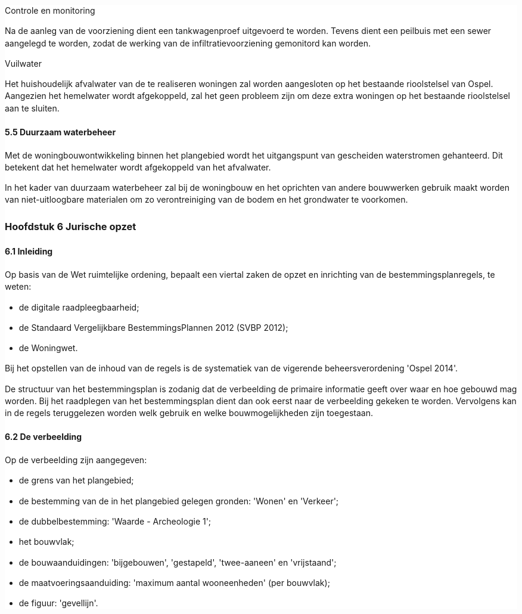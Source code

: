Controle en monitoring

Na de aanleg van de voorziening dient een tankwagenproef uitgevoerd te worden. Tevens dient een peilbuis met een sewer aangelegd te worden, zodat de werking van de infiltratievoorziening gemonitord kan worden.

Vuilwater

Het huishoudelijk afvalwater van de te realiseren woningen zal worden aangesloten op het bestaande rioolstelsel van Ospel. Aangezien het hemelwater wordt afgekoppeld, zal het geen probleem zijn om deze extra woningen op het bestaande rioolstelsel aan te sluiten.

#### 5\.5 Duurzaam waterbeheer

Met de woningbouwontwikkeling binnen het plangebied wordt het uitgangspunt van gescheiden waterstromen gehanteerd. Dit betekent dat het hemelwater wordt afgekoppeld van het afvalwater.

In het kader van duurzaam waterbeheer zal bij de woningbouw en het oprichten van andere bouwwerken gebruik maakt worden van niet\-uitloogbare materialen om zo verontreiniging van de bodem en het grondwater te voorkomen.

### Hoofdstuk 6 Jurische opzet

#### 6\.1 Inleiding

Op basis van de Wet ruimtelijke ordening, bepaalt een viertal zaken de opzet en inrichting van de bestemmingsplanregels, te weten:

* de digitale raadpleegbaarheid;

* de Standaard Vergelijkbare BestemmingsPlannen 2012 (SVBP 2012\);

* de Woningwet.

Bij het opstellen van de inhoud van de regels is de systematiek van de vigerende beheersverordening 'Ospel 2014'.

De structuur van het bestemmingsplan is zodanig dat de verbeelding de primaire informatie geeft over waar en hoe gebouwd mag worden. Bij het raadplegen van het bestemmingsplan dient dan ook eerst naar de verbeelding gekeken te worden. Vervolgens kan in de regels teruggelezen worden welk gebruik en welke bouwmogelijkheden zijn toegestaan.

#### 6\.2 De verbeelding

Op de verbeelding zijn aangegeven:

* de grens van het plangebied;

* de bestemming van de in het plangebied gelegen gronden: 'Wonen' en 'Verkeer';

* de dubbelbestemming: 'Waarde \- Archeologie 1';

* het bouwvlak;

* de bouwaanduidingen: 'bijgebouwen', 'gestapeld', 'twee\-aaneen' en 'vrijstaand';

* de maatvoeringsaanduiding: 'maximum aantal wooneenheden' (per bouwvlak);

* de figuur: 'gevellijn'.
